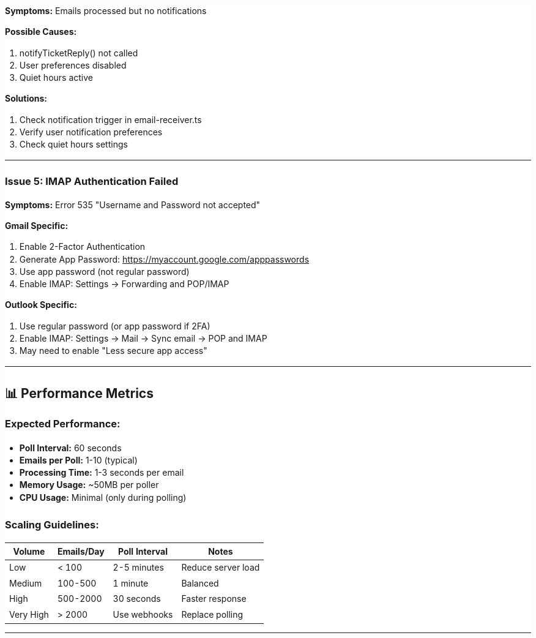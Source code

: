 **Symptoms:** Emails processed but no notifications

**Possible Causes:**
1. notifyTicketReply() not called
2. User preferences disabled
3. Quiet hours active

**Solutions:**
1. Check notification trigger in email-receiver.ts
2. Verify user notification preferences
3. Check quiet hours settings

---

### **Issue 5: IMAP Authentication Failed**

**Symptoms:** Error 535 "Username and Password not accepted"

**Gmail Specific:**
1. Enable 2-Factor Authentication
2. Generate App Password: https://myaccount.google.com/apppasswords
3. Use app password (not regular password)
4. Enable IMAP: Settings → Forwarding and POP/IMAP

**Outlook Specific:**
1. Use regular password (or app password if 2FA)
2. Enable IMAP: Settings → Mail → Sync email → POP and IMAP
3. May need to enable "Less secure app access"

---

## 📊 Performance Metrics

### **Expected Performance:**

- **Poll Interval:** 60 seconds
- **Emails per Poll:** 1-10 (typical)
- **Processing Time:** 1-3 seconds per email
- **Memory Usage:** ~50MB per poller
- **CPU Usage:** Minimal (only during polling)

### **Scaling Guidelines:**

| Volume | Emails/Day | Poll Interval | Notes |
|--------|-----------|---------------|-------|
| Low | < 100 | 2-5 minutes | Reduce server load |
| Medium | 100-500 | 1 minute | Balanced |
| High | 500-2000 | 30 seconds | Faster response |
| Very High | > 2000 | Use webhooks | Replace polling |

---
